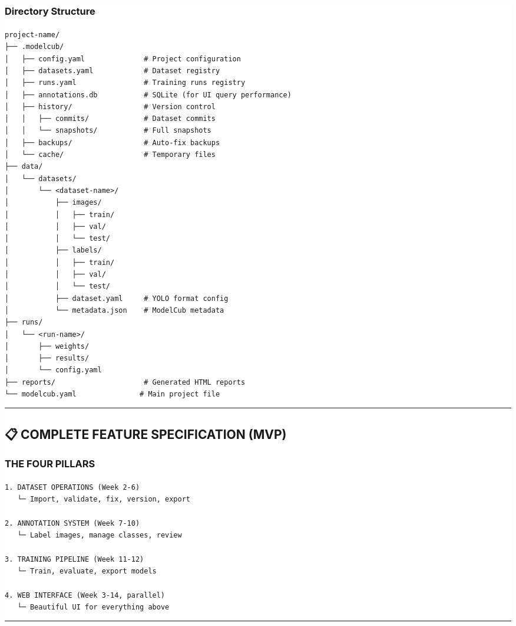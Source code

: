 ### **Directory Structure**

```
project-name/
├── .modelcub/
│   ├── config.yaml              # Project configuration
│   ├── datasets.yaml            # Dataset registry
│   ├── runs.yaml                # Training runs registry
│   ├── annotations.db           # SQLite (for UI query performance)
│   ├── history/                 # Version control
│   │   ├── commits/             # Dataset commits
│   │   └── snapshots/           # Full snapshots
│   ├── backups/                 # Auto-fix backups
│   └── cache/                   # Temporary files
├── data/
│   └── datasets/
│       └── <dataset-name>/
│           ├── images/
│           │   ├── train/
│           │   ├── val/
│           │   └── test/
│           ├── labels/
│           │   ├── train/
│           │   ├── val/
│           │   └── test/
│           ├── dataset.yaml     # YOLO format config
│           └── metadata.json    # ModelCub metadata
├── runs/
│   └── <run-name>/
│       ├── weights/
│       ├── results/
│       └── config.yaml
├── reports/                     # Generated HTML reports
└── modelcub.yaml               # Main project file
```

---

## 📋 COMPLETE FEATURE SPECIFICATION (MVP)

### **THE FOUR PILLARS**

```
1. DATASET OPERATIONS (Week 2-6)
   └─ Import, validate, fix, version, export

2. ANNOTATION SYSTEM (Week 7-10)
   └─ Label images, manage classes, review

3. TRAINING PIPELINE (Week 11-12)
   └─ Train, evaluate, export models

4. WEB INTERFACE (Week 3-14, parallel)
   └─ Beautiful UI for everything above
```

---